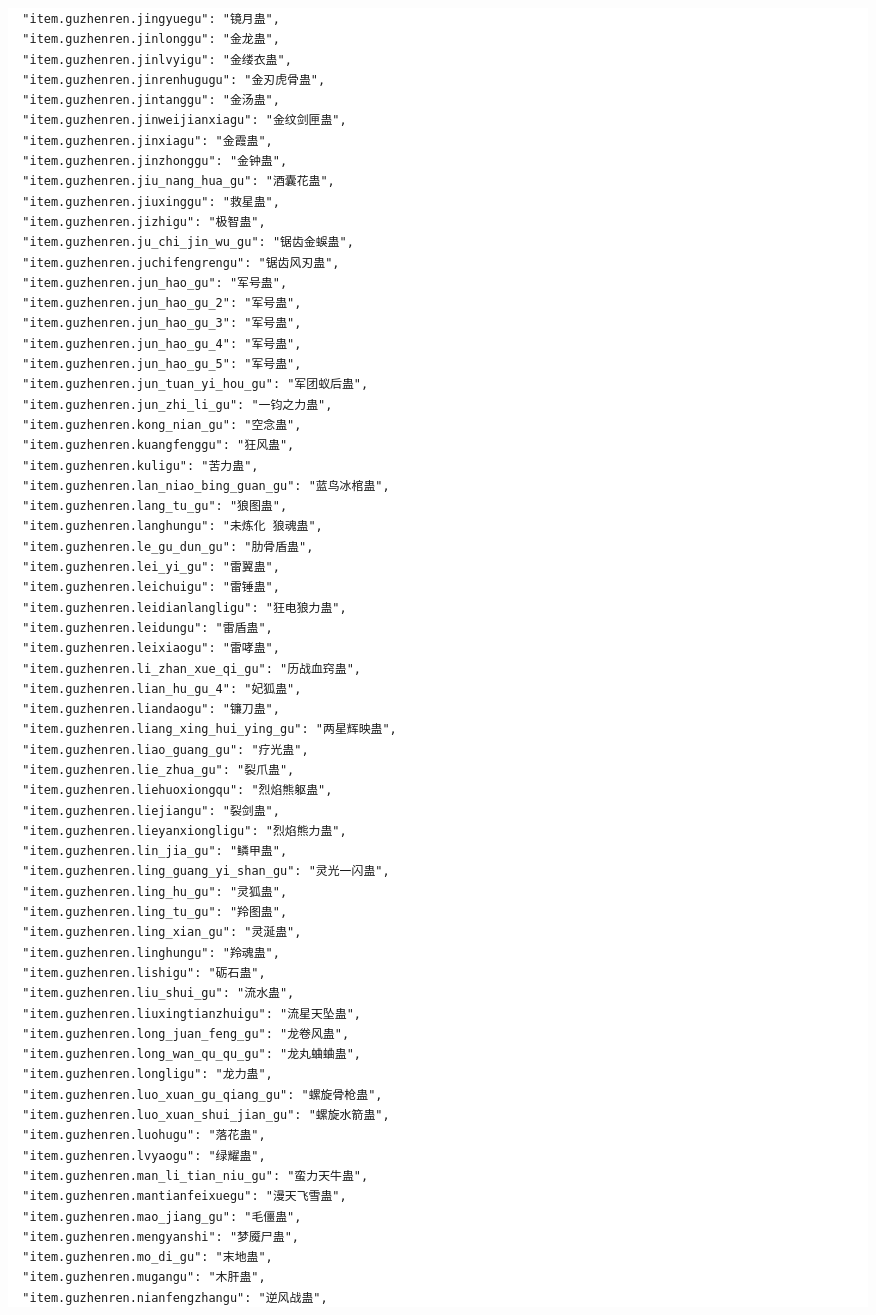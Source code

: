       "item.guzhenren.jingyuegu": "镜月蛊",
      "item.guzhenren.jinlonggu": "金龙蛊",
      "item.guzhenren.jinlvyigu": "金缕衣蛊",
      "item.guzhenren.jinrenhugugu": "金刃虎骨蛊",
      "item.guzhenren.jintanggu": "金汤蛊",
      "item.guzhenren.jinweijianxiagu": "金纹剑匣蛊",
      "item.guzhenren.jinxiagu": "金霞蛊",
      "item.guzhenren.jinzhonggu": "金钟蛊",
      "item.guzhenren.jiu_nang_hua_gu": "酒囊花蛊",
      "item.guzhenren.jiuxinggu": "救星蛊",
      "item.guzhenren.jizhigu": "极智蛊",
      "item.guzhenren.ju_chi_jin_wu_gu": "锯齿金蜈蛊",
      "item.guzhenren.juchifengrengu": "锯齿风刃蛊",
      "item.guzhenren.jun_hao_gu": "军号蛊",
      "item.guzhenren.jun_hao_gu_2": "军号蛊",
      "item.guzhenren.jun_hao_gu_3": "军号蛊",
      "item.guzhenren.jun_hao_gu_4": "军号蛊",
      "item.guzhenren.jun_hao_gu_5": "军号蛊",
      "item.guzhenren.jun_tuan_yi_hou_gu": "军团蚁后蛊",
      "item.guzhenren.jun_zhi_li_gu": "一钧之力蛊",
      "item.guzhenren.kong_nian_gu": "空念蛊",
      "item.guzhenren.kuangfenggu": "狂风蛊",
      "item.guzhenren.kuligu": "苦力蛊",
      "item.guzhenren.lan_niao_bing_guan_gu": "蓝鸟冰棺蛊",
      "item.guzhenren.lang_tu_gu": "狼图蛊",
      "item.guzhenren.langhungu": "未炼化 狼魂蛊",
      "item.guzhenren.le_gu_dun_gu": "肋骨盾蛊",
      "item.guzhenren.lei_yi_gu": "雷翼蛊",
      "item.guzhenren.leichuigu": "雷锤蛊",
      "item.guzhenren.leidianlangligu": "狂电狼力蛊",
      "item.guzhenren.leidungu": "雷盾蛊",
      "item.guzhenren.leixiaogu": "雷哮蛊",
      "item.guzhenren.li_zhan_xue_qi_gu": "历战血窍蛊",
      "item.guzhenren.lian_hu_gu_4": "妃狐蛊",
      "item.guzhenren.liandaogu": "镰刀蛊",
      "item.guzhenren.liang_xing_hui_ying_gu": "两星辉映蛊",
      "item.guzhenren.liao_guang_gu": "疗光蛊",
      "item.guzhenren.lie_zhua_gu": "裂爪蛊",
      "item.guzhenren.liehuoxiongqu": "烈焰熊躯蛊",
      "item.guzhenren.liejiangu": "裂剑蛊",
      "item.guzhenren.lieyanxiongligu": "烈焰熊力蛊",
      "item.guzhenren.lin_jia_gu": "鳞甲蛊",
      "item.guzhenren.ling_guang_yi_shan_gu": "灵光一闪蛊",
      "item.guzhenren.ling_hu_gu": "灵狐蛊",
      "item.guzhenren.ling_tu_gu": "羚图蛊",
      "item.guzhenren.ling_xian_gu": "灵涎蛊",
      "item.guzhenren.linghungu": "羚魂蛊",
      "item.guzhenren.lishigu": "砺石蛊",
      "item.guzhenren.liu_shui_gu": "流水蛊",
      "item.guzhenren.liuxingtianzhuigu": "流星天坠蛊",
      "item.guzhenren.long_juan_feng_gu": "龙卷风蛊",
      "item.guzhenren.long_wan_qu_qu_gu": "龙丸蛐蛐蛊",
      "item.guzhenren.longligu": "龙力蛊",
      "item.guzhenren.luo_xuan_gu_qiang_gu": "螺旋骨枪蛊",
      "item.guzhenren.luo_xuan_shui_jian_gu": "螺旋水箭蛊",
      "item.guzhenren.luohugu": "落花蛊",
      "item.guzhenren.lvyaogu": "绿耀蛊",
      "item.guzhenren.man_li_tian_niu_gu": "蛮力天牛蛊",
      "item.guzhenren.mantianfeixuegu": "漫天飞雪蛊",
      "item.guzhenren.mao_jiang_gu": "毛僵蛊",
      "item.guzhenren.mengyanshi": "梦魇尸蛊",
      "item.guzhenren.mo_di_gu": "末地蛊",
      "item.guzhenren.mugangu": "木肝蛊",
      "item.guzhenren.nianfengzhangu": "逆风战蛊",